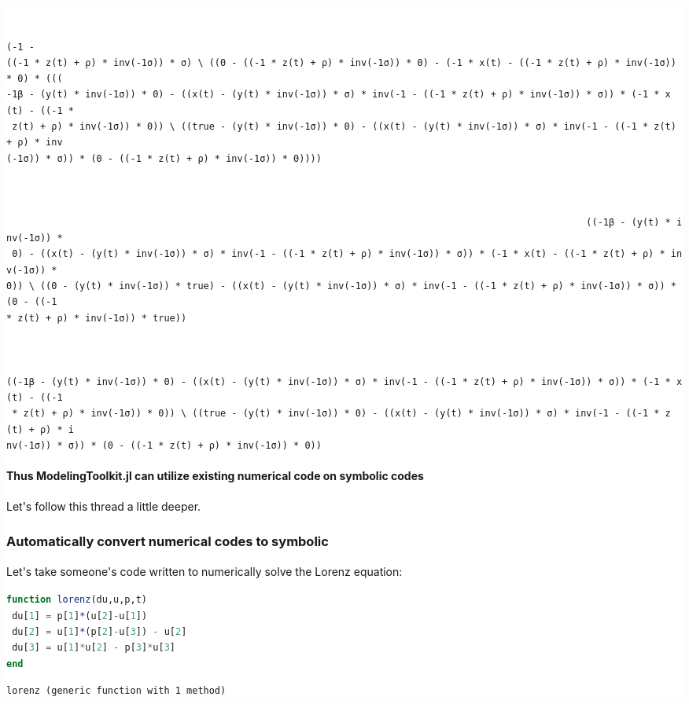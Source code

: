 ````
                                                                                                                                  
                                                                                                                            (-1 - 
((-1 * z(t) + ρ) * inv(-1σ)) * σ) \ ((0 - ((-1 * z(t) + ρ) * inv(-1σ)) * 0) - (-1 * x(t) - ((-1 * z(t) + ρ) * inv(-1σ)) * 0) * (((
-1β - (y(t) * inv(-1σ)) * 0) - ((x(t) - (y(t) * inv(-1σ)) * σ) * inv(-1 - ((-1 * z(t) + ρ) * inv(-1σ)) * σ)) * (-1 * x(t) - ((-1 *
 z(t) + ρ) * inv(-1σ)) * 0)) \ ((true - (y(t) * inv(-1σ)) * 0) - ((x(t) - (y(t) * inv(-1σ)) * σ) * inv(-1 - ((-1 * z(t) + ρ) * inv
(-1σ)) * σ)) * (0 - ((-1 * z(t) + ρ) * inv(-1σ)) * 0))))
                                                                                                                                  
                                                                                                                                  
                                                                                                                                  
                                                                                                       ((-1β - (y(t) * inv(-1σ)) *
 0) - ((x(t) - (y(t) * inv(-1σ)) * σ) * inv(-1 - ((-1 * z(t) + ρ) * inv(-1σ)) * σ)) * (-1 * x(t) - ((-1 * z(t) + ρ) * inv(-1σ)) * 
0)) \ ((0 - (y(t) * inv(-1σ)) * true) - ((x(t) - (y(t) * inv(-1σ)) * σ) * inv(-1 - ((-1 * z(t) + ρ) * inv(-1σ)) * σ)) * (0 - ((-1 
* z(t) + ρ) * inv(-1σ)) * true))                                                                                                  
                                                                                                                                  
                                                                                                                                  
                                                                                                                                  
((-1β - (y(t) * inv(-1σ)) * 0) - ((x(t) - (y(t) * inv(-1σ)) * σ) * inv(-1 - ((-1 * z(t) + ρ) * inv(-1σ)) * σ)) * (-1 * x(t) - ((-1
 * z(t) + ρ) * inv(-1σ)) * 0)) \ ((true - (y(t) * inv(-1σ)) * 0) - ((x(t) - (y(t) * inv(-1σ)) * σ) * inv(-1 - ((-1 * z(t) + ρ) * i
nv(-1σ)) * σ)) * (0 - ((-1 * z(t) + ρ) * inv(-1σ)) * 0))
````





#### Thus ModelingToolkit.jl can utilize existing numerical code on symbolic codes

Let's follow this thread a little deeper.

### Automatically convert numerical codes to symbolic

Let's take someone's code written to numerically solve the Lorenz equation:

````julia
function lorenz(du,u,p,t)
 du[1] = p[1]*(u[2]-u[1])
 du[2] = u[1]*(p[2]-u[3]) - u[2]
 du[3] = u[1]*u[2] - p[3]*u[3]
end
````


````
lorenz (generic function with 1 method)
````
